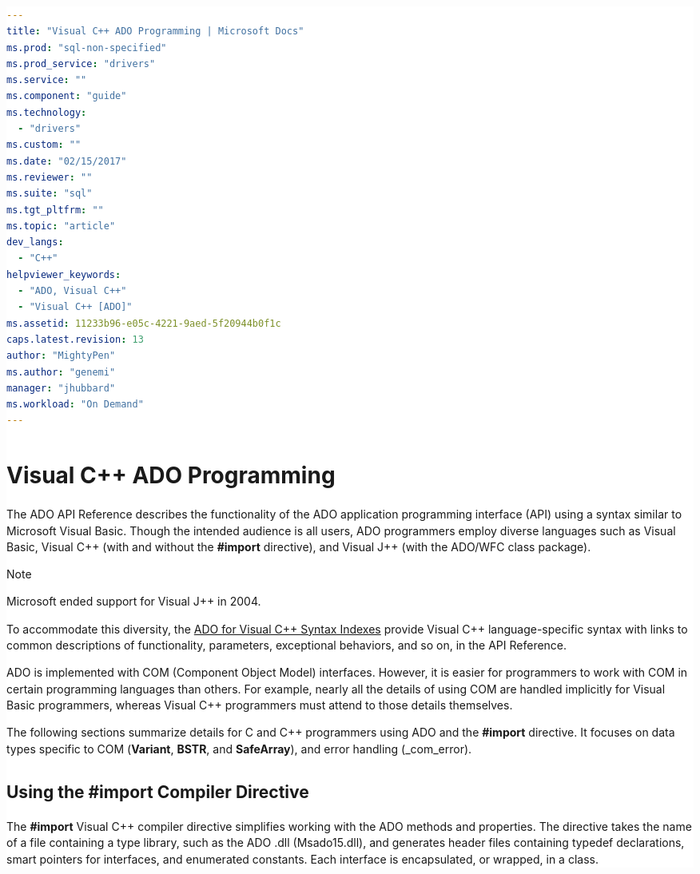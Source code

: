 ```yaml
---
title: "Visual C++ ADO Programming | Microsoft Docs"
ms.prod: "sql-non-specified"
ms.prod_service: "drivers"
ms.service: ""
ms.component: "guide"
ms.technology:
  - "drivers"
ms.custom: ""
ms.date: "02/15/2017"
ms.reviewer: ""
ms.suite: "sql"
ms.tgt_pltfrm: ""
ms.topic: "article"
dev_langs: 
  - "C++"
helpviewer_keywords: 
  - "ADO, Visual C++"
  - "Visual C++ [ADO]"
ms.assetid: 11233b96-e05c-4221-9aed-5f20944b0f1c
caps.latest.revision: 13
author: "MightyPen"
ms.author: "genemi"
manager: "jhubbard"
ms.workload: "On Demand"
---
```

# Visual C++ ADO Programming
The ADO API Reference describes the functionality of the ADO application programming interface (API) using a syntax similar to Microsoft Visual Basic. Though the intended audience is all users, ADO programmers employ diverse languages such as Visual Basic, Visual C++ (with and without the **#import** directive), and Visual J++ (with the ADO/WFC class package).  

> [!NOTE]
> Microsoft ended support for Visual J++ in 2004.

 To accommodate this diversity, the [ADO for Visual C++ Syntax Indexes](../../../ado/guide/appendixes/using-ado-with-microsoft-visual-c.md) provide Visual C++ language-specific syntax with links to common descriptions of functionality, parameters, exceptional behaviors, and so on, in the API Reference.  
  
 ADO is implemented with COM (Component Object Model) interfaces. However, it is easier for programmers to work with COM in certain programming languages than others. For example, nearly all the details of using COM are handled implicitly for Visual Basic programmers, whereas Visual C++ programmers must attend to those details themselves.  
  
 The following sections summarize details for C and C++ programmers using ADO and the **#import** directive. It focuses on data types specific to COM (**Variant**, **BSTR**, and **SafeArray**), and error handling (_com_error).  
  
## Using the #import Compiler Directive  
 The **#import** Visual C++ compiler directive simplifies working with the ADO methods and properties. The directive takes the name of a file containing a type library, such as the ADO .dll (Msado15.dll), and generates header files containing typedef declarations, smart pointers for interfaces, and enumerated constants. Each interface is encapsulated, or wrapped, in a class.  
  